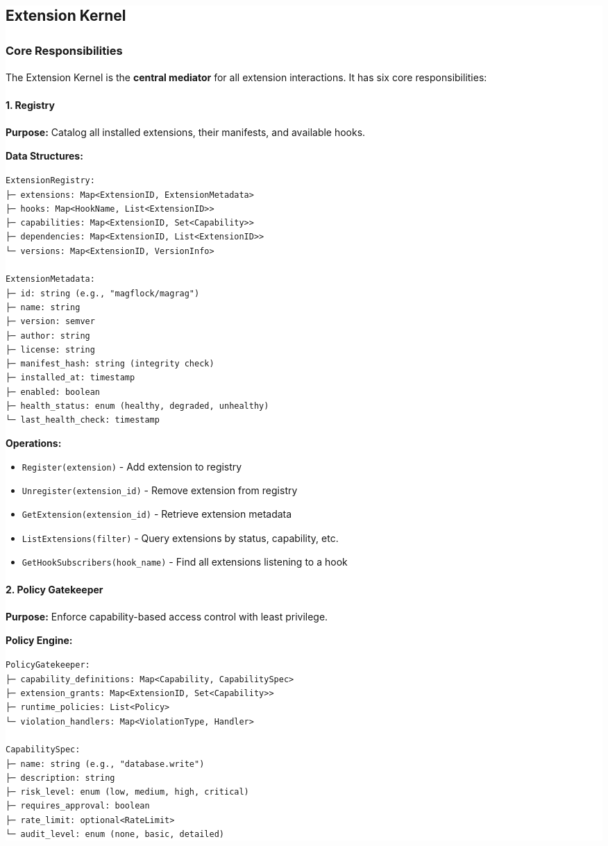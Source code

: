 
## Extension Kernel

### Core Responsibilities

The Extension Kernel is the **central mediator** for all extension interactions. It has six core responsibilities:

#### 1\. Registry

**Purpose:** Catalog all installed extensions, their manifests, and available hooks.

**Data Structures:**

```
ExtensionRegistry:
├─ extensions: Map<ExtensionID, ExtensionMetadata>
├─ hooks: Map<HookName, List<ExtensionID>>
├─ capabilities: Map<ExtensionID, Set<Capability>>
├─ dependencies: Map<ExtensionID, List<ExtensionID>>
└─ versions: Map<ExtensionID, VersionInfo>

ExtensionMetadata:
├─ id: string (e.g., "magflock/magrag")
├─ name: string
├─ version: semver
├─ author: string
├─ license: string
├─ manifest_hash: string (integrity check)
├─ installed_at: timestamp
├─ enabled: boolean
├─ health_status: enum (healthy, degraded, unhealthy)
└─ last_health_check: timestamp
```

**Operations:**

* `Register(extension)` - Add extension to registry

* `Unregister(extension_id)` - Remove extension from registry

* `GetExtension(extension_id)` - Retrieve extension metadata

* `ListExtensions(filter)` - Query extensions by status, capability, etc.

* `GetHookSubscribers(hook_name)` - Find all extensions listening to a hook

#### 2\. Policy Gatekeeper

**Purpose:** Enforce capability-based access control with least privilege.

**Policy Engine:**

```
PolicyGatekeeper:
├─ capability_definitions: Map<Capability, CapabilitySpec>
├─ extension_grants: Map<ExtensionID, Set<Capability>>
├─ runtime_policies: List<Policy>
└─ violation_handlers: Map<ViolationType, Handler>

CapabilitySpec:
├─ name: string (e.g., "database.write")
├─ description: string
├─ risk_level: enum (low, medium, high, critical)
├─ requires_approval: boolean
├─ rate_limit: optional<RateLimit>
└─ audit_level: enum (none, basic, detailed)
```
